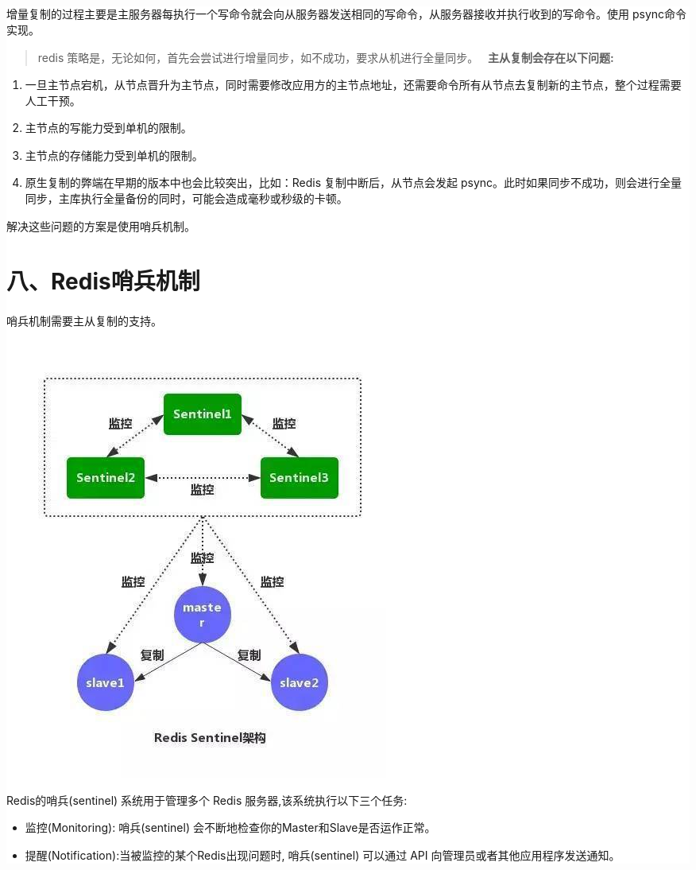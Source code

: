 增量复制的过程主要是主服务器每执行一个写命令就会向从服务器发送相同的写命令，从服务器接收并执行收到的写命令。使用 psync命令实现。

> redis 策略是，无论如何，首先会尝试进行增量同步，如不成功，要求从机进行全量同步。
 
**主从复制会存在以下问题:**

1. 一旦主节点宕机，从节点晋升为主节点，同时需要修改应用方的主节点地址，还需要命令所有从节点去复制新的主节点，整个过程需要人工干预。

2. 主节点的写能力受到单机的限制。

3. 主节点的存储能力受到单机的限制。

4. 原生复制的弊端在早期的版本中也会比较突出，比如：Redis 复制中断后，从节点会发起 psync。此时如果同步不成功，则会进行全量同步，主库执行全量备份的同时，可能会造成毫秒或秒级的卡顿。

解决这些问题的方案是使用哨兵机制。

# 八、Redis哨兵机制

哨兵机制需要主从复制的支持。

![42725dc792886b81c760525315883347](Redis.resources/FB31F893-173F-4104-AB64-3271038824E3.jpg)


Redis的哨兵(sentinel) 系统用于管理多个 Redis 服务器,该系统执行以下三个任务:

* 监控(Monitoring): 哨兵(sentinel) 会不断地检查你的Master和Slave是否运作正常。

* 提醒(Notification):当被监控的某个Redis出现问题时, 哨兵(sentinel) 可以通过 API 向管理员或者其他应用程序发送通知。
